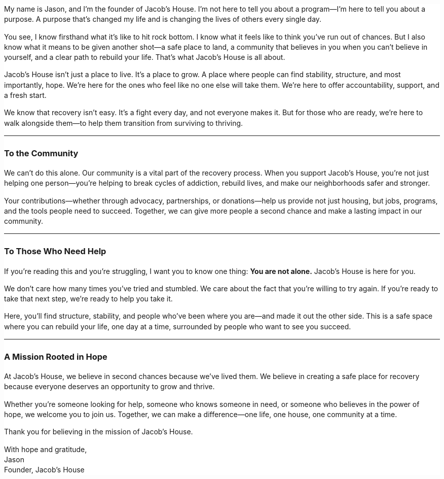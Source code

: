 My name is Jason, and I’m the founder of Jacob’s House. I’m not here to tell you about a program—I’m here to tell you about a purpose. A purpose that’s changed my life and is changing the lives of others every single day.

You see, I know firsthand what it’s like to hit rock bottom. I know what it feels like to think you’ve run out of chances. But I also know what it means to be given another shot—a safe place to land, a community that believes in you when you can’t believe in yourself, and a clear path to rebuild your life. That’s what Jacob’s House is all about.

Jacob’s House isn’t just a place to live. It’s a place to grow. A place where people can find stability, structure, and most importantly, hope. We’re here for the ones who feel like no one else will take them. We’re here to offer accountability, support, and a fresh start.

We know that recovery isn’t easy. It’s a fight every day, and not everyone makes it. But for those who are ready, we’re here to walk alongside them—to help them transition from surviving to thriving.

---

### **To the Community**

We can’t do this alone. Our community is a vital part of the recovery process. When you support Jacob’s House, you’re not just helping one person—you’re helping to break cycles of addiction, rebuild lives, and make our neighborhoods safer and stronger.

Your contributions—whether through advocacy, partnerships, or donations—help us provide not just housing, but jobs, programs, and the tools people need to succeed. Together, we can give more people a second chance and make a lasting impact in our community.

---

### **To Those Who Need Help**

If you’re reading this and you’re struggling, I want you to know one thing: **You are not alone.** Jacob’s House is here for you.

We don’t care how many times you’ve tried and stumbled. We care about the fact that you’re willing to try again. If you’re ready to take that next step, we’re ready to help you take it.

Here, you’ll find structure, stability, and people who’ve been where you are—and made it out the other side. This is a safe space where you can rebuild your life, one day at a time, surrounded by people who want to see you succeed.

---

### **A Mission Rooted in Hope**

At Jacob’s House, we believe in second chances because we’ve lived them. We believe in creating a safe place for recovery because everyone deserves an opportunity to grow and thrive.

Whether you’re someone looking for help, someone who knows someone in need, or someone who believes in the power of hope, we welcome you to join us. Together, we can make a difference—one life, one house, one community at a time.

Thank you for believing in the mission of Jacob’s House.

With hope and gratitude,  
Jason  
Founder, Jacob’s House
